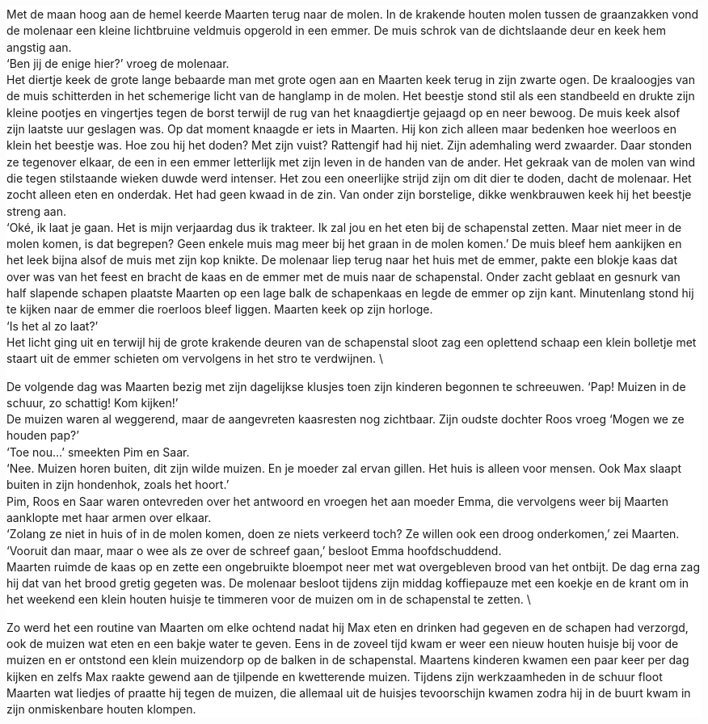 Met de maan hoog aan de hemel keerde Maarten terug naar de molen. In de krakende houten molen tussen de graanzakken vond de molenaar een kleine lichtbruine veldmuis opgerold in een emmer. De muis schrok van de dichtslaande deur en keek hem angstig aan. \
‘Ben jij de enige hier?’ vroeg de molenaar. \
Het diertje keek de grote lange bebaarde man met grote ogen aan en Maarten keek terug in zijn zwarte ogen. De kraaloogjes van de muis schitterden in het schemerige licht van de hanglamp in de molen. Het beestje stond stil als een standbeeld en drukte zijn kleine pootjes en vingertjes tegen de borst terwijl de rug van het knaagdiertje gejaagd op en neer bewoog. De muis keek alsof zijn laatste uur geslagen was. Op dat moment knaagde er iets in Maarten. Hij kon zich alleen maar bedenken hoe weerloos en klein het beestje was. Hoe zou hij het doden? Met zijn vuist? Rattengif had hij niet. Zijn ademhaling werd zwaarder. Daar stonden ze tegenover elkaar, de een in een emmer letterlijk met zijn leven in de handen van de ander. Het gekraak van de molen van wind die tegen stilstaande wieken duwde werd intenser. Het zou een oneerlijke strijd zijn om dit dier te doden, dacht de molenaar.  Het zocht alleen eten en onderdak. Het had geen kwaad in de zin. Van onder zijn borstelige, dikke wenkbrauwen keek hij het beestje streng aan. \
‘Oké, ik laat je gaan. Het is mijn verjaardag dus ik trakteer. Ik zal jou en het eten bij de schapenstal zetten. Maar niet meer in de molen komen, is dat begrepen? Geen enkele muis mag meer bij het graan in de molen komen.’
De muis bleef hem aankijken en het leek bijna alsof de muis met zijn kop knikte. De molenaar liep terug naar het huis met de emmer, pakte een blokje kaas dat over was van het feest en bracht de kaas en de emmer met de muis naar de schapenstal. Onder zacht geblaat en gesnurk van half slapende schapen plaatste Maarten op een lage balk de schapenkaas en legde de emmer op zijn kant. Minutenlang stond hij te kijken naar de emmer die roerloos bleef liggen. Maarten keek op zijn horloge. \
‘Is het al zo laat?’ \
Het licht ging uit en terwijl hij de grote krakende deuren van de schapenstal sloot zag een oplettend schaap een klein bolletje met staart uit de emmer schieten om vervolgens in het stro te verdwijnen. \

De volgende dag was Maarten bezig met zijn dagelijkse klusjes toen zijn kinderen begonnen te schreeuwen. ‘Pap! Muizen in de schuur, zo schattig! Kom kijken!’ \
De muizen waren al weggerend, maar de aangevreten kaasresten nog zichtbaar. Zijn oudste dochter Roos vroeg ‘Mogen we ze houden pap?’ \
‘Toe nou…’ smeekten Pim en Saar. \
‘Nee. Muizen horen buiten, dit zijn wilde muizen. En je moeder zal ervan gillen. Het huis is alleen voor mensen. Ook Max slaapt buiten in zijn hondenhok, zoals het hoort.’ \
Pim, Roos en Saar waren ontevreden over het antwoord en vroegen het aan moeder Emma, die vervolgens weer bij Maarten aanklopte met haar armen over elkaar. \
‘Zolang ze niet in huis of in de molen komen, doen ze niets verkeerd toch? Ze willen ook een droog onderkomen,’ zei Maarten. \
‘Vooruit dan maar, maar o wee als ze over de schreef gaan,’ besloot Emma hoofdschuddend. \
Maarten ruimde de kaas op en zette een ongebruikte bloempot neer met wat overgebleven brood van het ontbijt. De dag erna zag hij dat van het brood gretig gegeten was. De molenaar besloot tijdens zijn middag koffiepauze met een koekje en de krant om in het weekend een klein houten huisje te timmeren voor de muizen om in de schapenstal te zetten. \

Zo werd het een routine van Maarten om elke ochtend nadat hij Max eten en drinken had gegeven en de schapen had verzorgd, ook de muizen wat eten en een bakje water te geven. Eens in de zoveel tijd kwam er weer een nieuw houten huisje bij voor de muizen en er ontstond een klein muizendorp op de balken in de schapenstal. Maartens kinderen kwamen een paar keer per dag kijken en zelfs Max raakte gewend aan de tjilpende en kwetterende muizen. Tijdens zijn werkzaamheden in de schuur floot Maarten wat liedjes of praatte hij tegen de muizen, die allemaal uit de huisjes tevoorschijn kwamen zodra hij in de buurt kwam in zijn onmiskenbare houten klompen.
